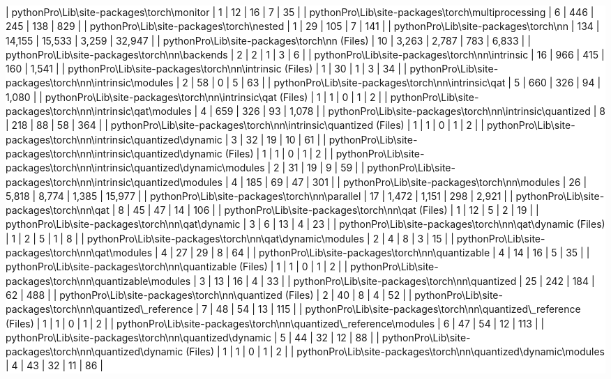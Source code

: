| pythonPro\\Lib\\site-packages\\torch\\monitor | 1 | 12 | 16 | 7 | 35 |
| pythonPro\\Lib\\site-packages\\torch\\multiprocessing | 6 | 446 | 245 | 138 | 829 |
| pythonPro\\Lib\\site-packages\\torch\\nested | 1 | 29 | 105 | 7 | 141 |
| pythonPro\\Lib\\site-packages\\torch\\nn | 134 | 14,155 | 15,533 | 3,259 | 32,947 |
| pythonPro\\Lib\\site-packages\\torch\\nn (Files) | 10 | 3,263 | 2,787 | 783 | 6,833 |
| pythonPro\\Lib\\site-packages\\torch\\nn\\backends | 2 | 2 | 1 | 3 | 6 |
| pythonPro\\Lib\\site-packages\\torch\\nn\\intrinsic | 16 | 966 | 415 | 160 | 1,541 |
| pythonPro\\Lib\\site-packages\\torch\\nn\\intrinsic (Files) | 1 | 30 | 1 | 3 | 34 |
| pythonPro\\Lib\\site-packages\\torch\\nn\\intrinsic\\modules | 2 | 58 | 0 | 5 | 63 |
| pythonPro\\Lib\\site-packages\\torch\\nn\\intrinsic\\qat | 5 | 660 | 326 | 94 | 1,080 |
| pythonPro\\Lib\\site-packages\\torch\\nn\\intrinsic\\qat (Files) | 1 | 1 | 0 | 1 | 2 |
| pythonPro\\Lib\\site-packages\\torch\\nn\\intrinsic\\qat\\modules | 4 | 659 | 326 | 93 | 1,078 |
| pythonPro\\Lib\\site-packages\\torch\\nn\\intrinsic\\quantized | 8 | 218 | 88 | 58 | 364 |
| pythonPro\\Lib\\site-packages\\torch\\nn\\intrinsic\\quantized (Files) | 1 | 1 | 0 | 1 | 2 |
| pythonPro\\Lib\\site-packages\\torch\\nn\\intrinsic\\quantized\\dynamic | 3 | 32 | 19 | 10 | 61 |
| pythonPro\\Lib\\site-packages\\torch\\nn\\intrinsic\\quantized\\dynamic (Files) | 1 | 1 | 0 | 1 | 2 |
| pythonPro\\Lib\\site-packages\\torch\\nn\\intrinsic\\quantized\\dynamic\\modules | 2 | 31 | 19 | 9 | 59 |
| pythonPro\\Lib\\site-packages\\torch\\nn\\intrinsic\\quantized\\modules | 4 | 185 | 69 | 47 | 301 |
| pythonPro\\Lib\\site-packages\\torch\\nn\\modules | 26 | 5,818 | 8,774 | 1,385 | 15,977 |
| pythonPro\\Lib\\site-packages\\torch\\nn\\parallel | 17 | 1,472 | 1,151 | 298 | 2,921 |
| pythonPro\\Lib\\site-packages\\torch\\nn\\qat | 8 | 45 | 47 | 14 | 106 |
| pythonPro\\Lib\\site-packages\\torch\\nn\\qat (Files) | 1 | 12 | 5 | 2 | 19 |
| pythonPro\\Lib\\site-packages\\torch\\nn\\qat\\dynamic | 3 | 6 | 13 | 4 | 23 |
| pythonPro\\Lib\\site-packages\\torch\\nn\\qat\\dynamic (Files) | 1 | 2 | 5 | 1 | 8 |
| pythonPro\\Lib\\site-packages\\torch\\nn\\qat\\dynamic\\modules | 2 | 4 | 8 | 3 | 15 |
| pythonPro\\Lib\\site-packages\\torch\\nn\\qat\\modules | 4 | 27 | 29 | 8 | 64 |
| pythonPro\\Lib\\site-packages\\torch\\nn\\quantizable | 4 | 14 | 16 | 5 | 35 |
| pythonPro\\Lib\\site-packages\\torch\\nn\\quantizable (Files) | 1 | 1 | 0 | 1 | 2 |
| pythonPro\\Lib\\site-packages\\torch\\nn\\quantizable\\modules | 3 | 13 | 16 | 4 | 33 |
| pythonPro\\Lib\\site-packages\\torch\\nn\\quantized | 25 | 242 | 184 | 62 | 488 |
| pythonPro\\Lib\\site-packages\\torch\\nn\\quantized (Files) | 2 | 40 | 8 | 4 | 52 |
| pythonPro\\Lib\\site-packages\\torch\\nn\\quantized\\_reference | 7 | 48 | 54 | 13 | 115 |
| pythonPro\\Lib\\site-packages\\torch\\nn\\quantized\\_reference (Files) | 1 | 1 | 0 | 1 | 2 |
| pythonPro\\Lib\\site-packages\\torch\\nn\\quantized\\_reference\\modules | 6 | 47 | 54 | 12 | 113 |
| pythonPro\\Lib\\site-packages\\torch\\nn\\quantized\\dynamic | 5 | 44 | 32 | 12 | 88 |
| pythonPro\\Lib\\site-packages\\torch\\nn\\quantized\\dynamic (Files) | 1 | 1 | 0 | 1 | 2 |
| pythonPro\\Lib\\site-packages\\torch\\nn\\quantized\\dynamic\\modules | 4 | 43 | 32 | 11 | 86 |